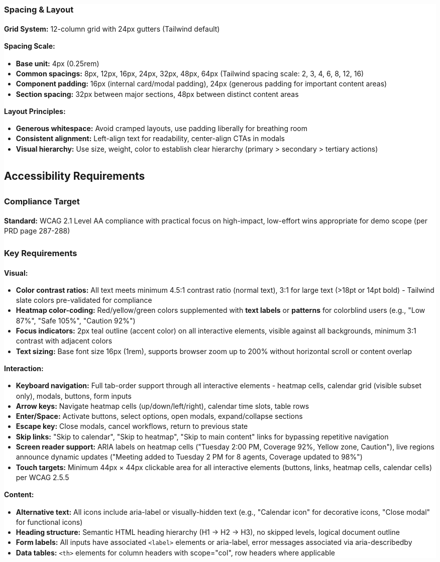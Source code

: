 ### Spacing & Layout

**Grid System:** 12-column grid with 24px gutters (Tailwind default)

**Spacing Scale:**
- **Base unit:** 4px (0.25rem)
- **Common spacings:** 8px, 12px, 16px, 24px, 32px, 48px, 64px (Tailwind spacing scale: 2, 3, 4, 6, 8, 12, 16)
- **Component padding:** 16px (internal card/modal padding), 24px (generous padding for important content areas)
- **Section spacing:** 32px between major sections, 48px between distinct content areas

**Layout Principles:**
- **Generous whitespace:** Avoid cramped layouts, use padding liberally for breathing room
- **Consistent alignment:** Left-align text for readability, center-align CTAs in modals
- **Visual hierarchy:** Use size, weight, color to establish clear hierarchy (primary > secondary > tertiary actions)

## Accessibility Requirements

### Compliance Target

**Standard:** WCAG 2.1 Level AA compliance with practical focus on high-impact, low-effort wins appropriate for demo scope (per PRD page 287-288)

### Key Requirements

**Visual:**
- **Color contrast ratios:** All text meets minimum 4.5:1 contrast ratio (normal text), 3:1 for large text (>18pt or 14pt bold) - Tailwind slate colors pre-validated for compliance
- **Heatmap color-coding:** Red/yellow/green colors supplemented with **text labels** or **patterns** for colorblind users (e.g., "Low 87%", "Safe 105%", "Caution 92%")
- **Focus indicators:** 2px teal outline (accent color) on all interactive elements, visible against all backgrounds, minimum 3:1 contrast with adjacent colors
- **Text sizing:** Base font size 16px (1rem), supports browser zoom up to 200% without horizontal scroll or content overlap

**Interaction:**
- **Keyboard navigation:** Full tab-order support through all interactive elements - heatmap cells, calendar grid (visible subset only), modals, buttons, form inputs
- **Arrow keys:** Navigate heatmap cells (up/down/left/right), calendar time slots, table rows
- **Enter/Space:** Activate buttons, select options, open modals, expand/collapse sections
- **Escape key:** Close modals, cancel workflows, return to previous state
- **Skip links:** "Skip to calendar", "Skip to heatmap", "Skip to main content" links for bypassing repetitive navigation
- **Screen reader support:** ARIA labels on heatmap cells ("Tuesday 2:00 PM, Coverage 92%, Yellow zone, Caution"), live regions announce dynamic updates ("Meeting added to Tuesday 2 PM for 8 agents, Coverage updated to 98%")
- **Touch targets:** Minimum 44px × 44px clickable area for all interactive elements (buttons, links, heatmap cells, calendar cells) per WCAG 2.5.5

**Content:**
- **Alternative text:** All icons include aria-label or visually-hidden text (e.g., "Calendar icon" for decorative icons, "Close modal" for functional icons)
- **Heading structure:** Semantic HTML heading hierarchy (H1 → H2 → H3), no skipped levels, logical document outline
- **Form labels:** All inputs have associated `<label>` elements or aria-label, error messages associated via aria-describedby
- **Data tables:** `<th>` elements for column headers with scope="col", row headers where applicable
